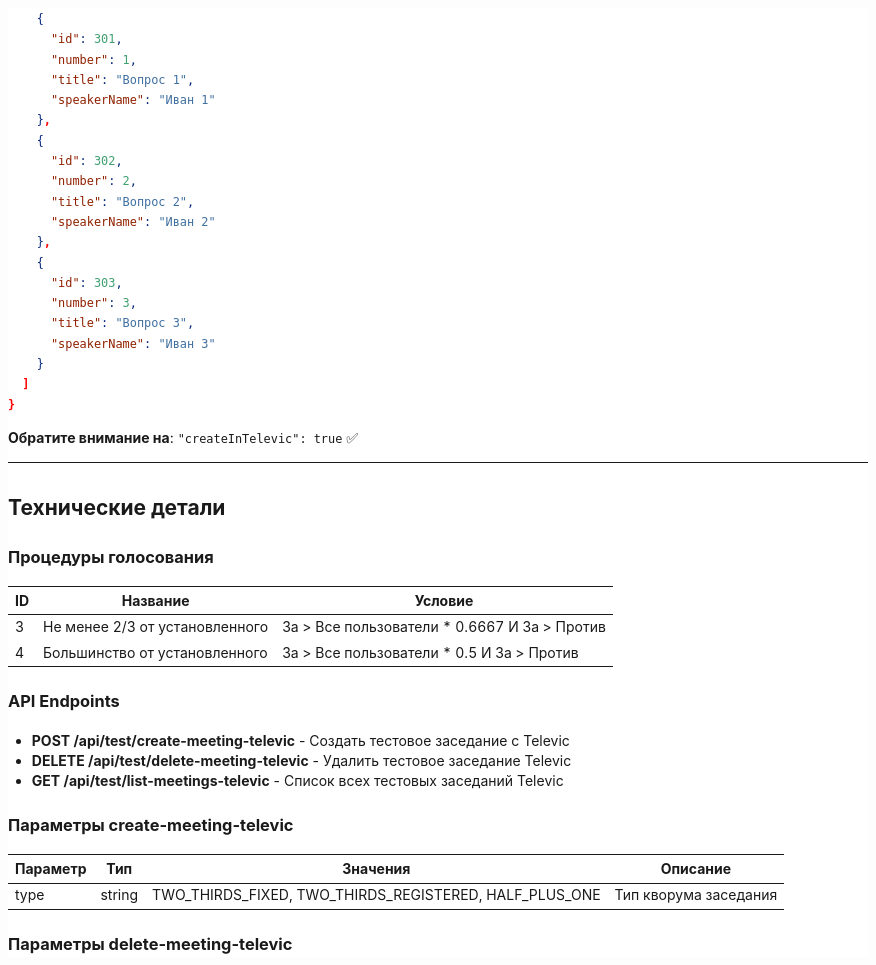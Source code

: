 ```json
    {
      "id": 301,
      "number": 1,
      "title": "Вопрос 1",
      "speakerName": "Иван 1"
    },
    {
      "id": 302,
      "number": 2,
      "title": "Вопрос 2",
      "speakerName": "Иван 2"
    },
    {
      "id": 303,
      "number": 3,
      "title": "Вопрос 3",
      "speakerName": "Иван 3"
    }
  ]
}
```

**Обратите внимание на**: `"createInTelevic": true` ✅

---

## Технические детали

### Процедуры голосования

| ID | Название | Условие |
|----|----------|---------|
| 3  | Не менее 2/3 от установленного | За > Все пользователи * 0.6667 И За > Против |
| 4  | Большинство от установленного | За > Все пользователи * 0.5 И За > Против |

### API Endpoints

- **POST /api/test/create-meeting-televic** - Создать тестовое заседание с Televic
- **DELETE /api/test/delete-meeting-televic** - Удалить тестовое заседание Televic
- **GET /api/test/list-meetings-televic** - Список всех тестовых заседаний Televic

### Параметры create-meeting-televic

| Параметр | Тип | Значения | Описание |
|----------|-----|----------|----------|
| type | string | TWO_THIRDS_FIXED, TWO_THIRDS_REGISTERED, HALF_PLUS_ONE | Тип кворума заседания |

### Параметры delete-meeting-televic
